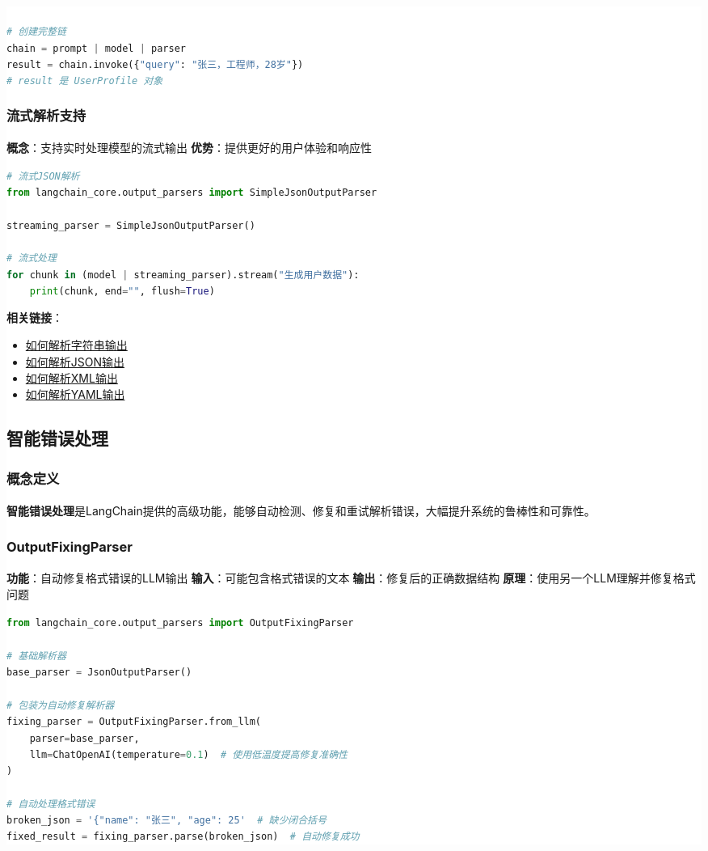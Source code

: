 ```python

# 创建完整链
chain = prompt | model | parser
result = chain.invoke({"query": "张三，工程师，28岁"})
# result 是 UserProfile 对象
```

### 流式解析支持

**概念**：支持实时处理模型的流式输出
**优势**：提供更好的用户体验和响应性

```python
# 流式JSON解析
from langchain_core.output_parsers import SimpleJsonOutputParser

streaming_parser = SimpleJsonOutputParser()

# 流式处理
for chunk in (model | streaming_parser).stream("生成用户数据"):
    print(chunk, end="", flush=True)
```

**相关链接**：
- [如何解析字符串输出](https://python.langchain.com/docs/how_to/output_parser_string/)
- [如何解析JSON输出](https://python.langchain.com/docs/how_to/output_parser_json/)
- [如何解析XML输出](https://python.langchain.com/docs/how_to/output_parser_xml/)
- [如何解析YAML输出](https://python.langchain.com/docs/how_to/output_parser_yaml/)

## 智能错误处理

### 概念定义

**智能错误处理**是LangChain提供的高级功能，能够自动检测、修复和重试解析错误，大幅提升系统的鲁棒性和可靠性。

### OutputFixingParser

**功能**：自动修复格式错误的LLM输出
**输入**：可能包含格式错误的文本
**输出**：修复后的正确数据结构
**原理**：使用另一个LLM理解并修复格式问题

```python
from langchain_core.output_parsers import OutputFixingParser

# 基础解析器
base_parser = JsonOutputParser()

# 包装为自动修复解析器
fixing_parser = OutputFixingParser.from_llm(
    parser=base_parser,
    llm=ChatOpenAI(temperature=0.1)  # 使用低温度提高修复准确性
)

# 自动处理格式错误
broken_json = '{"name": "张三", "age": 25'  # 缺少闭合括号
fixed_result = fixing_parser.parse(broken_json)  # 自动修复成功
```
